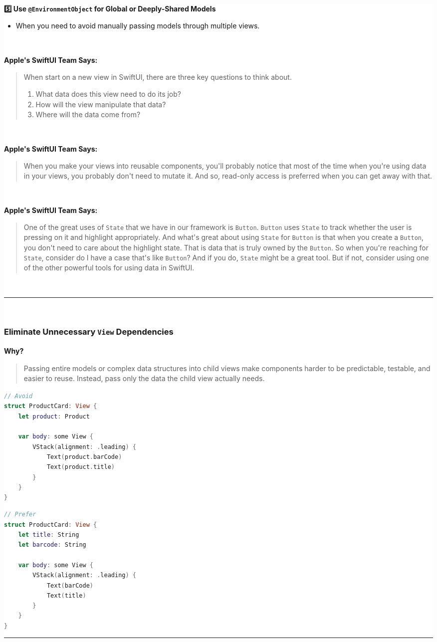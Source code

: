 **5️⃣ Use `@EnvironmentObject` for Global or Deeply-Shared Models**
* When you need to avoid manually passing models through multiple views.

<br>

**Apple's SwiftUI Team Says:**
> When start on a new view in SwiftUI, there are three key questions to think about.
> 1. What data does this view need to do its job?
> 2. How will the view manipulate that data?
> 3. Where will the data come from?

<br>

**Apple's SwiftUI Team Says:**
> When you make your views into reusable components, you'll probably notice that most of the time when you're using data in your views, you probably don't need to mutate it. And so, read-only access is preferred when you can get away with that.

<br>

**Apple's SwiftUI Team Says:**
> One of the great uses of `State` that we have in our framework is `Button`. `Button` uses `State` to track whether the user is pressing on it and highlight appropriately. And what's great about using `State` for `Button` is that when you create a `Button`, you don't need to care about the highlight state. That is data that is truly owned by the `Button`. So when you're reaching for `State`, consider do I have a case that's like `Button`? And if you do, `State` might be a great tool. But if not, consider using one of the other powerful tools for using data in SwiftUI.

<br>

---

<br>

### Eliminate Unnecessary `View` Dependencies

**Why?**
> Passing entire models or complex data structures into child views make components harder to be predictable, testable, and easier to reuse. Instead, pass only the data the child view actually needs.

``` swift
// Avoid
struct ProductCard: View {
    let product: Product

    var body: some View {
        VStack(alignment: .leading) {
            Text(product.barCode)
            Text(product.title)
        }
    }
}
```

``` swift
// Prefer
struct ProductCard: View {
    let title: String
    let barcode: String

    var body: some View {
        VStack(alignment: .leading) {
            Text(barCode)
            Text(title)
        }
    }
}
```

---